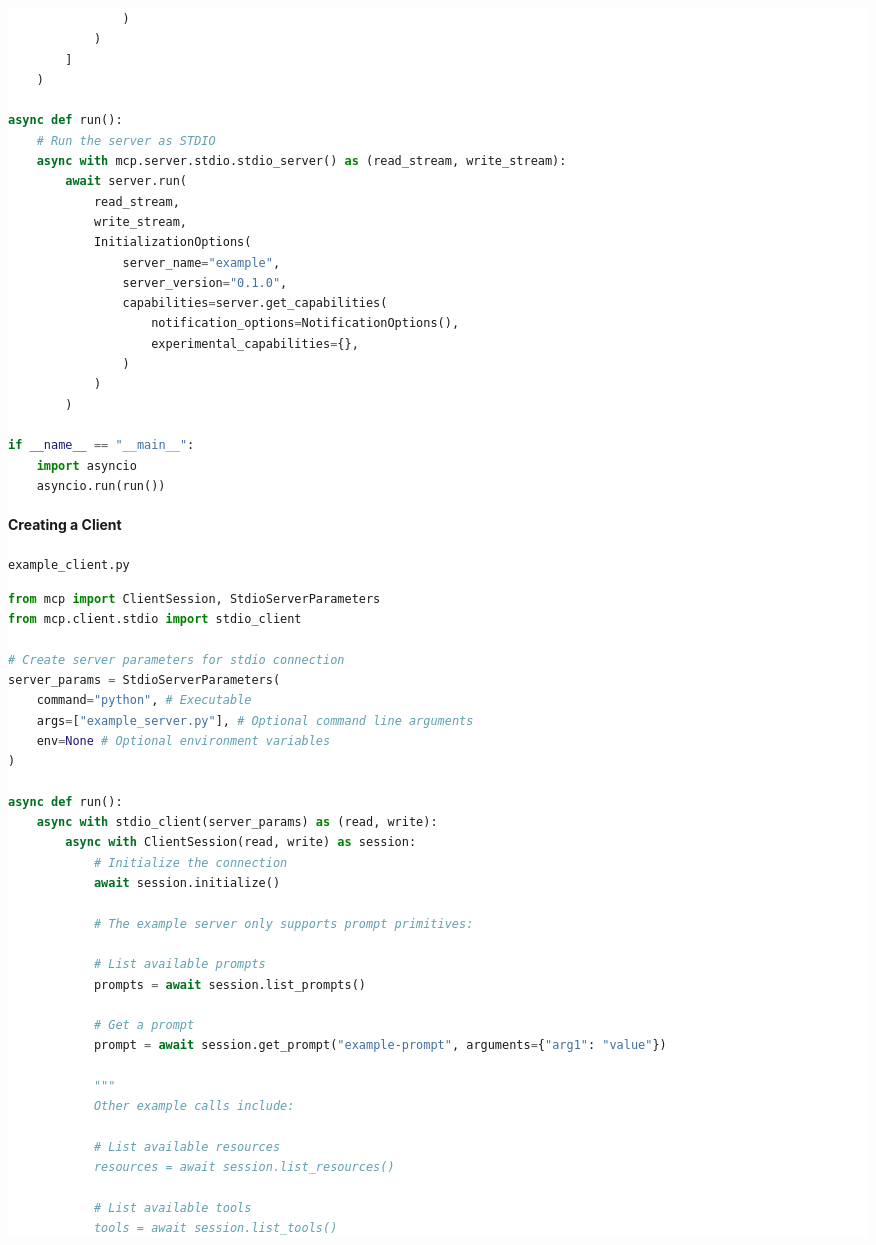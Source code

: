 ```python
                )
            )
        ]
    )

async def run():
    # Run the server as STDIO
    async with mcp.server.stdio.stdio_server() as (read_stream, write_stream):
        await server.run(
            read_stream,
            write_stream,
            InitializationOptions(
                server_name="example",
                server_version="0.1.0",
                capabilities=server.get_capabilities(
                    notification_options=NotificationOptions(),
                    experimental_capabilities={},
                )
            )
        )

if __name__ == "__main__":
    import asyncio
    asyncio.run(run())
```

#### Creating a Client

`example_client.py`

```python
from mcp import ClientSession, StdioServerParameters
from mcp.client.stdio import stdio_client

# Create server parameters for stdio connection
server_params = StdioServerParameters(
    command="python", # Executable
    args=["example_server.py"], # Optional command line arguments
    env=None # Optional environment variables
)

async def run():
    async with stdio_client(server_params) as (read, write):
        async with ClientSession(read, write) as session:
            # Initialize the connection
            await session.initialize()

            # The example server only supports prompt primitives:

            # List available prompts
            prompts = await session.list_prompts()

            # Get a prompt
            prompt = await session.get_prompt("example-prompt", arguments={"arg1": "value"})

            """
            Other example calls include:

            # List available resources
            resources = await session.list_resources()

            # List available tools
            tools = await session.list_tools()

```

  [key: string]: unknown;
